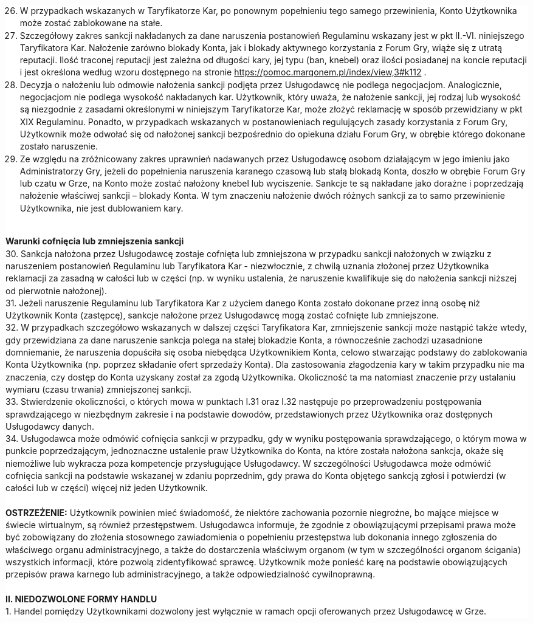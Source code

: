 26. W przypadkach wskazanych w Taryfikatorze Kar, po ponownym popełnieniu tego samego przewinienia, Konto Użytkownika może zostać zablokowane na stałe.<br>
27. Szczegółowy zakres sankcji nakładanych za dane naruszenia postanowień Regulaminu wskazany jest w pkt II.-VI. niniejszego Taryfikatora Kar. Nałożenie zarówno blokady Konta, jak i blokady aktywnego korzystania z Forum Gry, wiąże się z utratą reputacji. Ilość traconej reputacji jest zależna od długości kary, jej typu (ban, knebel) oraz ilości posiadanej na koncie reputacji i jest określona według wzoru dostępnego na stronie <a href="/index/view,3#k112" target="_blank">https://pomoc.margonem.pl/index/view,3#k112</a> .<br>
28. Decyzja o nałożeniu lub odmowie nałożenia sankcji podjęta przez Usługodawcę nie podlega negocjacjom. Analogicznie, negocjacjom nie podlega wysokość nakładanych kar. Użytkownik, który uważa, że nałożenie sankcji, jej rodzaj lub wysokość są niezgodnie z zasadami określonymi w niniejszym Taryfikatorze Kar, może złożyć reklamację w sposób przewidziany w pkt XIX Regulaminu. Ponadto, w przypadkach wskazanych w postanowieniach regulujących zasady korzystania z Forum Gry, Użytkownik może odwołać się od nałożonej sankcji bezpośrednio do opiekuna działu Forum Gry, w obrębie którego dokonane zostało naruszenie.<br>
29. Ze względu na zróżnicowany zakres uprawnień nadawanych przez Usługodawcę osobom działającym w jego imieniu jako Administratorzy Gry, jeżeli do popełnienia naruszenia karanego czasową lub stałą blokadą Konta, doszło w obrębie Forum Gry lub czatu w Grze, na Konto może zostać nałożony knebel lub wyciszenie. Sankcje te są nakładane jako doraźne i poprzedzają nałożenie właściwej sankcji – blokady Konta. W tym znaczeniu nałożenie dwóch różnych sankcji za to samo przewinienie Użytkownika, nie jest dublowaniem kary.<br>
<br>
<b>Warunki cofnięcia lub zmniejszenia sankcji</b><br>
30. Sankcja nałożona przez Usługodawcę zostaje cofnięta lub zmniejszona w przypadku sankcji nałożonych w związku z naruszeniem postanowień Regulaminu lub Taryfikatora Kar - niezwłocznie, z chwilą uznania złożonej przez Użytkownika reklamacji za zasadną w całości lub w części (np. w wyniku ustalenia, że naruszenie kwalifikuje się do nałożenia sankcji niższej od pierwotnie nałożonej).<br>
31. Jeżeli naruszenie Regulaminu lub Taryfikatora Kar z użyciem danego Konta zostało dokonane przez inną osobę niż Użytkownik Konta (zastępcę), sankcje nałożone przez Usługodawcę mogą zostać cofnięte lub zmniejszone.<br>
32. W przypadkach szczegółowo wskazanych w dalszej części Taryfikatora Kar, zmniejszenie sankcji może nastąpić także wtedy, gdy przewidziana za dane naruszenie sankcja polega na stałej blokadzie Konta, a równocześnie zachodzi uzasadnione domniemanie, że naruszenia dopuściła się osoba niebędąca Użytkownikiem Konta, celowo stwarzając podstawy do zablokowania Konta Użytkownika (np. poprzez składanie ofert sprzedaży Konta). Dla zastosowania złagodzenia kary w takim przypadku nie ma znaczenia, czy dostęp do Konta uzyskany został za zgodą Użytkownika. Okoliczność ta ma natomiast znaczenie przy ustalaniu wymiaru (czasu trwania) zmniejszonej sankcji.<br>
33. Stwierdzenie okoliczności, o których mowa w punktach I.31 oraz I.32 następuje po przeprowadzeniu postępowania sprawdzającego w niezbędnym zakresie i na podstawie dowodów, przedstawionych przez Użytkownika oraz dostępnych Usługodawcy danych. <br>
34. Usługodawca może odmówić cofnięcia sankcji w przypadku, gdy w wyniku postępowania sprawdzającego, o którym mowa w punkcie poprzedzającym, jednoznaczne ustalenie praw Użytkownika do Konta, na które została nałożona sankcja, okaże się niemożliwe lub wykracza poza kompetencje przysługujące Usługodawcy. W szczególności Usługodawca może odmówić cofnięcia sankcji na podstawie wskazanej w zdaniu poprzednim, gdy prawa do Konta objętego sankcją zgłosi i potwierdzi (w całości lub w części) więcej niż jeden Użytkownik.<br>
<br>
<b>OSTRZEŻENIE:</b> Użytkownik powinien mieć świadomość, że niektóre zachowania pozornie niegroźne, bo mające miejsce w świecie wirtualnym, są również przestępstwem. Usługodawca informuje, że zgodnie z obowiązującymi przepisami prawa może być zobowiązany do złożenia stosownego zawiadomienia o popełnieniu przestępstwa lub dokonania innego zgłoszenia do właściwego organu administracyjnego, a także do dostarczenia właściwym organom (w tym w szczególności organom ścigania) wszystkich informacji, które pozwolą zidentyfikować sprawcę. Użytkownik może ponieść karę na podstawie obowiązujących przepisów prawa karnego lub administracyjnego, a także odpowiedzialność cywilnoprawną.<br>
<br>
<b>II. NIEDOZWOLONE FORMY HANDLU</b><br>
1. Handel pomiędzy Użytkownikami dozwolony jest wyłącznie w ramach opcji oferowanych przez Usługodawcę w Grze. <br>